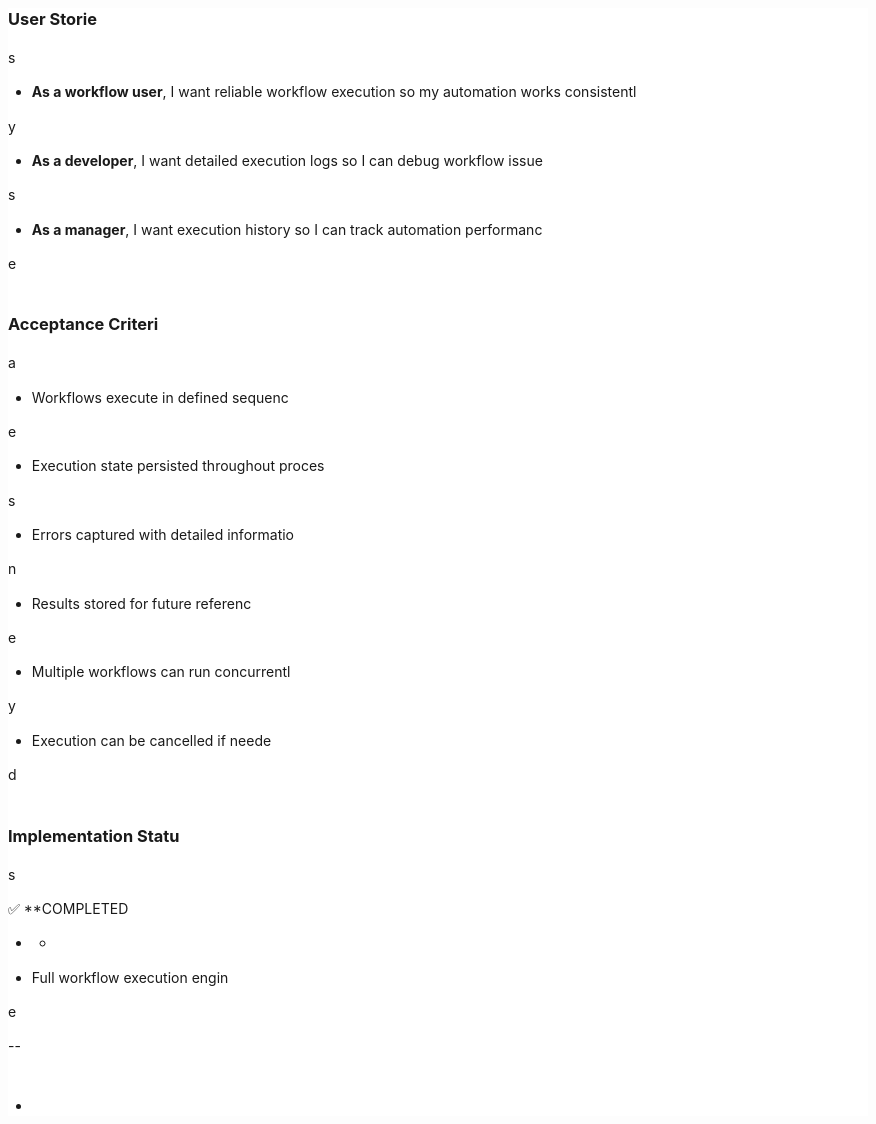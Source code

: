 ### User Storie

s

- **As a workflow user**, I want reliable workflow execution so my automation works consistentl

y

- **As a developer**, I want detailed execution logs so I can debug workflow issue

s

- **As a manager**, I want execution history so I can track automation performanc

e

#

### Acceptance Criteri

a

- Workflows execute in defined sequenc

e

- Execution state persisted throughout proces

s

- Errors captured with detailed informatio

n

- Results stored for future referenc

e

- Multiple workflows can run concurrentl

y

- Execution can be cancelled if neede

d

#

### Implementation Statu

s

✅ **COMPLETED

* *

- Full workflow execution engin

e

--

- #
